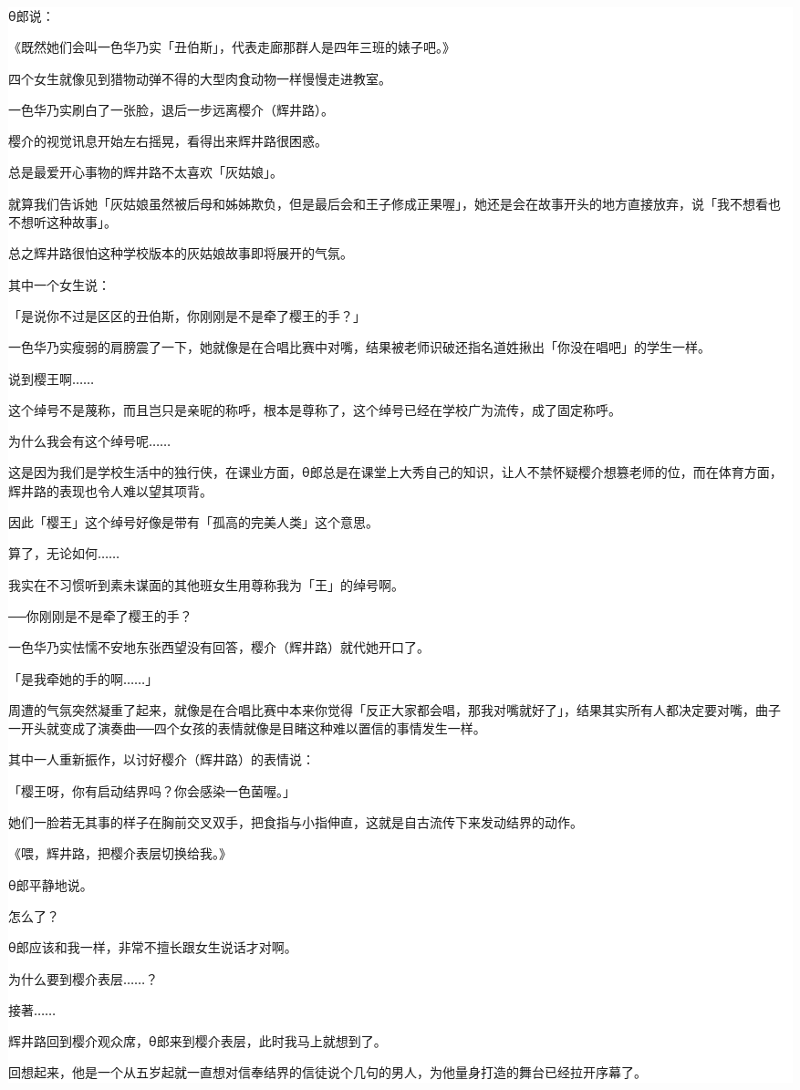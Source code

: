 θ郎说：

《既然她们会叫一色华乃实「丑伯斯」，代表走廊那群人是四年三班的婊子吧。》

四个女生就像见到猎物动弹不得的大型肉食动物一样慢慢走进教室。

一色华乃实刷白了一张脸，退后一步远离樱介（辉井路）。

樱介的视觉讯息开始左右摇晃，看得出来辉井路很困惑。

总是最爱开心事物的辉井路不太喜欢「灰姑娘」。

就算我们告诉她「灰姑娘虽然被后母和姊姊欺负，但是最后会和王子修成正果喔」，她还是会在故事开头的地方直接放弃，说「我不想看也不想听这种故事」。

总之辉井路很怕这种学校版本的灰姑娘故事即将展开的气氛。

其中一个女生说：

「是说你不过是区区的丑伯斯，你刚刚是不是牵了樱王的手？」

一色华乃实瘦弱的肩膀震了一下，她就像是在合唱比赛中对嘴，结果被老师识破还指名道姓揪出「你没在唱吧」的学生一样。

说到樱王啊……

这个绰号不是蔑称，而且岂只是亲昵的称呼，根本是尊称了，这个绰号已经在学校广为流传，成了固定称呼。

为什么我会有这个绰号呢……

这是因为我们是学校生活中的独行侠，在课业方面，θ郎总是在课堂上大秀自己的知识，让人不禁怀疑樱介想篡老师的位，而在体育方面，辉井路的表现也令人难以望其项背。

因此「樱王」这个绰号好像是带有「孤高的完美人类」这个意思。

算了，无论如何……

我实在不习惯听到素未谋面的其他班女生用尊称我为「王」的绰号啊。

──你刚刚是不是牵了樱王的手？

一色华乃实怯懦不安地东张西望没有回答，樱介（辉井路）就代她开口了。

「是我牵她的手的啊……」

周遭的气氛突然凝重了起来，就像是在合唱比赛中本来你觉得「反正大家都会唱，那我对嘴就好了」，结果其实所有人都决定要对嘴，曲子一开头就变成了演奏曲──四个女孩的表情就像是目睹这种难以置信的事情发生一样。

其中一人重新振作，以讨好樱介（辉井路）的表情说：

「樱王呀，你有启动结界吗？你会感染一色菌喔。」

她们一脸若无其事的样子在胸前交叉双手，把食指与小指伸直，这就是自古流传下来发动结界的动作。

《喂，辉井路，把樱介表层切换给我。》

θ郎平静地说。

怎么了？

θ郎应该和我一样，非常不擅长跟女生说话才对啊。

为什么要到樱介表层……？

接著……

辉井路回到樱介观众席，θ郎来到樱介表层，此时我马上就想到了。

回想起来，他是一个从五岁起就一直想对信奉结界的信徒说个几句的男人，为他量身打造的舞台已经拉开序幕了。
